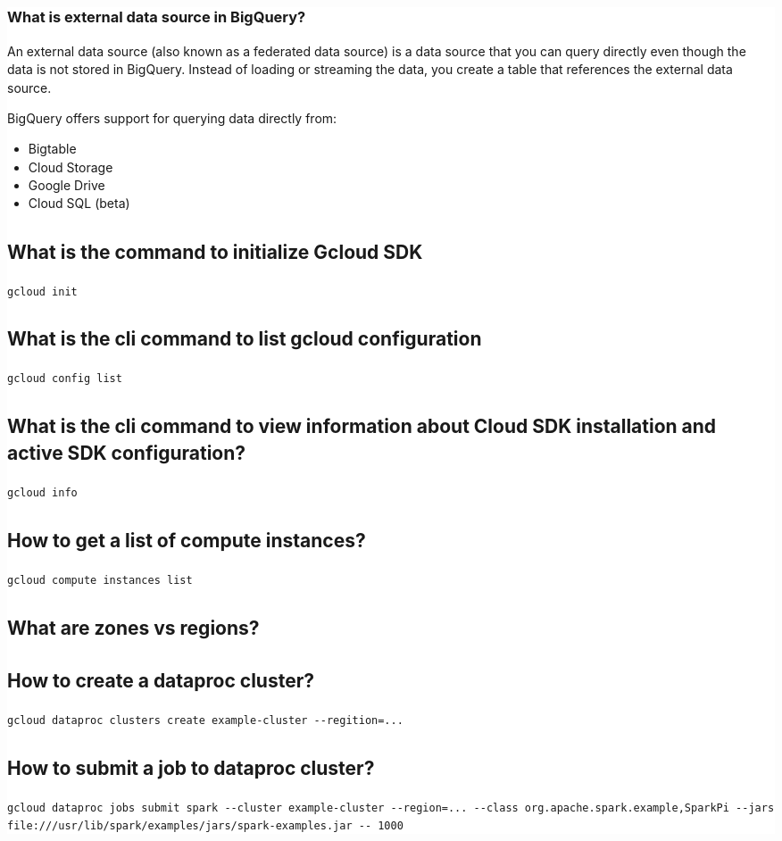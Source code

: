 
### What is external data source in BigQuery?

An external data source (also known as a federated data source) is a data source that you can query directly even though the data is not stored in BigQuery. Instead of loading or streaming the data, you create a table that references the external data source.

BigQuery offers support for querying data directly from:

* Bigtable
* Cloud Storage
* Google Drive
* Cloud SQL (beta)

## What is the command to initialize Gcloud SDK

```
gcloud init
```


## What is the cli command to list gcloud configuration

```
gcloud config list
```

## What is the cli command to view information about Cloud SDK installation and active SDK configuration?

```
gcloud info
```

## How to get a list of compute instances?

```
gcloud compute instances list
```

## What are zones vs regions?

## How to create a dataproc cluster?

```
gcloud dataproc clusters create example-cluster --regition=...
```

## How to submit a job to dataproc cluster?

```
gcloud dataproc jobs submit spark --cluster example-cluster --region=... --class org.apache.spark.example,SparkPi --jars file:///usr/lib/spark/examples/jars/spark-examples.jar -- 1000
```
